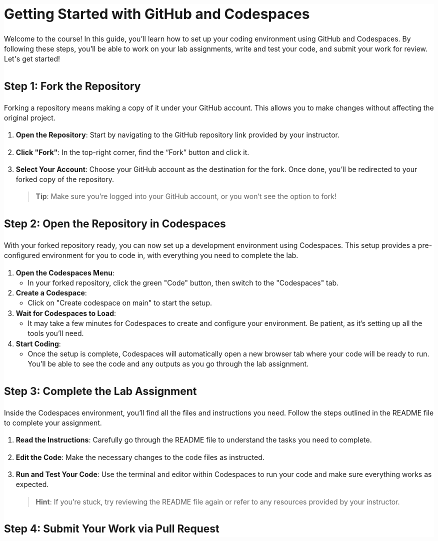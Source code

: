 # Getting Started with GitHub and Codespaces

Welcome to the course! In this guide, you’ll learn how to set up your coding environment using GitHub and Codespaces. By following these steps, you’ll be able to work on your lab assignments, write and test your code, and submit your work for review. Let's get started!

## Step 1: Fork the Repository

Forking a repository means making a copy of it under your GitHub account. This allows you to make changes without affecting the original project.

1. **Open the Repository**: Start by navigating to the GitHub repository link provided by your instructor.
2. **Click "Fork"**: In the top-right corner, find the “Fork” button and click it.
3. **Select Your Account**: Choose your GitHub account as the destination for the fork. Once done, you’ll be redirected to your forked copy of the repository.
   
   > **Tip**: Make sure you’re logged into your GitHub account, or you won’t see the option to fork!

## Step 2: Open the Repository in Codespaces

With your forked repository ready, you can now set up a development environment using Codespaces. This setup provides a pre-configured environment for you to code in, with everything you need to complete the lab.

1. **Open the Codespaces Menu**:
   - In your forked repository, click the green "Code" button, then switch to the "Codespaces" tab.
2. **Create a Codespace**:
   - Click on "Create codespace on main" to start the setup.
3. **Wait for Codespaces to Load**:
   - It may take a few minutes for Codespaces to create and configure your environment. Be patient, as it’s setting up all the tools you’ll need.
4. **Start Coding**:
   - Once the setup is complete, Codespaces will automatically open a new browser tab where your code will be ready to run. You’ll be able to see the code and any outputs as you go through the lab assignment.

## Step 3: Complete the Lab Assignment

Inside the Codespaces environment, you’ll find all the files and instructions you need. Follow the steps outlined in the README file to complete your assignment.

1. **Read the Instructions**: Carefully go through the README file to understand the tasks you need to complete.
2. **Edit the Code**: Make the necessary changes to the code files as instructed.
3. **Run and Test Your Code**: Use the terminal and editor within Codespaces to run your code and make sure everything works as expected.

   > **Hint**: If you’re stuck, try reviewing the README file again or refer to any resources provided by your instructor.

## Step 4: Submit Your Work via Pull Request
